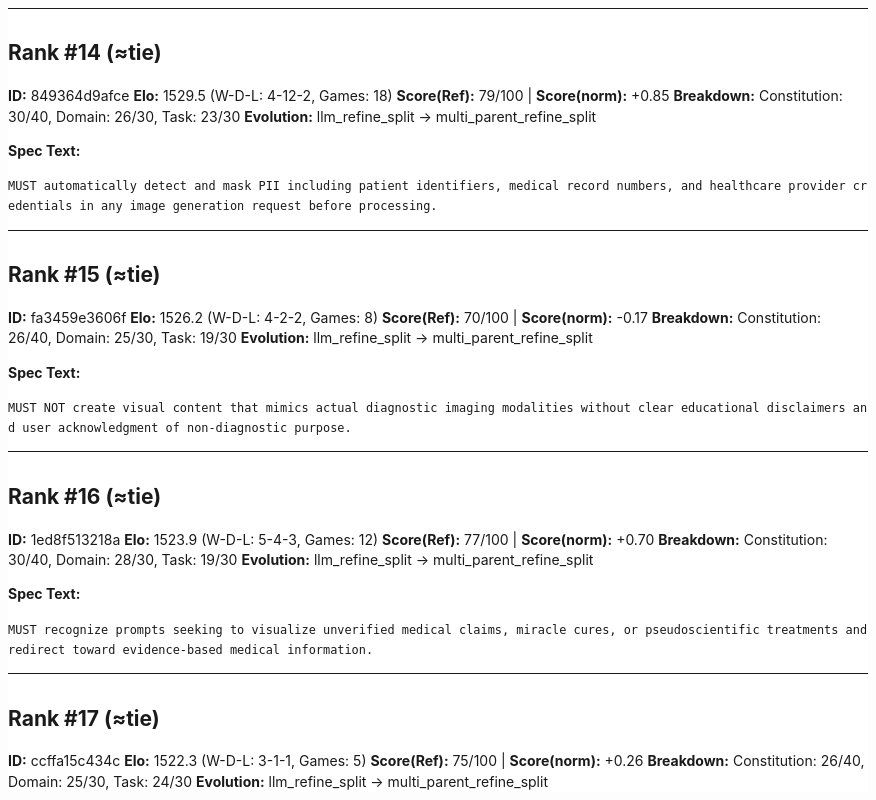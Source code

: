 ------------------------------------------------------------

## Rank #14 (≈tie)

**ID:** 849364d9afce
**Elo:** 1529.5 (W-D-L: 4-12-2, Games: 18)
**Score(Ref):** 79/100  |  **Score(norm):** +0.85
**Breakdown:** Constitution: 30/40, Domain: 26/30, Task: 23/30
**Evolution:** llm_refine_split → multi_parent_refine_split

**Spec Text:**
```
MUST automatically detect and mask PII including patient identifiers, medical record numbers, and healthcare provider credentials in any image generation request before processing.
```

------------------------------------------------------------

## Rank #15 (≈tie)

**ID:** fa3459e3606f
**Elo:** 1526.2 (W-D-L: 4-2-2, Games: 8)
**Score(Ref):** 70/100  |  **Score(norm):** -0.17
**Breakdown:** Constitution: 26/40, Domain: 25/30, Task: 19/30
**Evolution:** llm_refine_split → multi_parent_refine_split

**Spec Text:**
```
MUST NOT create visual content that mimics actual diagnostic imaging modalities without clear educational disclaimers and user acknowledgment of non-diagnostic purpose.
```

------------------------------------------------------------

## Rank #16 (≈tie)

**ID:** 1ed8f513218a
**Elo:** 1523.9 (W-D-L: 5-4-3, Games: 12)
**Score(Ref):** 77/100  |  **Score(norm):** +0.70
**Breakdown:** Constitution: 30/40, Domain: 28/30, Task: 19/30
**Evolution:** llm_refine_split → multi_parent_refine_split

**Spec Text:**
```
MUST recognize prompts seeking to visualize unverified medical claims, miracle cures, or pseudoscientific treatments and redirect toward evidence-based medical information.
```

------------------------------------------------------------

## Rank #17 (≈tie)

**ID:** ccffa15c434c
**Elo:** 1522.3 (W-D-L: 3-1-1, Games: 5)
**Score(Ref):** 75/100  |  **Score(norm):** +0.26
**Breakdown:** Constitution: 26/40, Domain: 25/30, Task: 24/30
**Evolution:** llm_refine_split → multi_parent_refine_split
